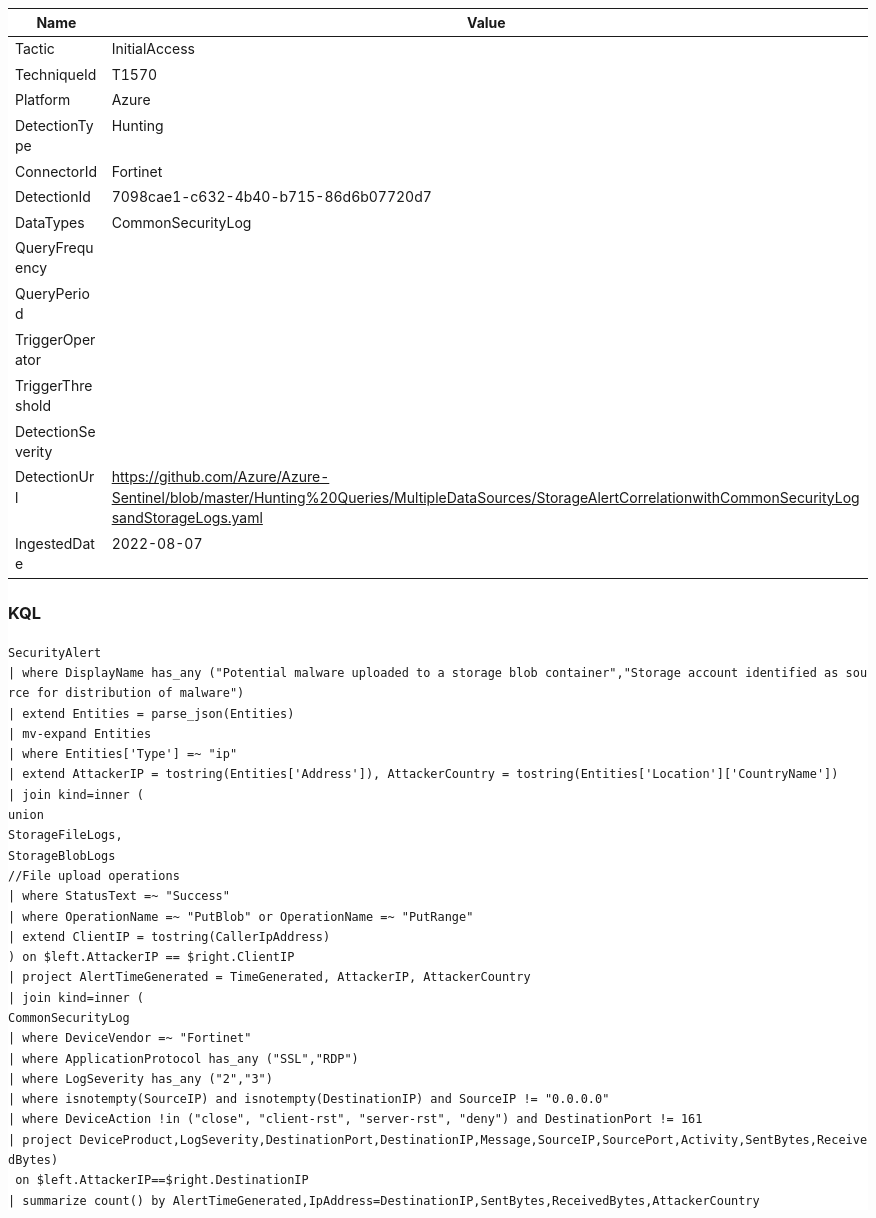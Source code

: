 |Name | Value |
| --- | --- |
|Tactic | InitialAccess|
|TechniqueId | T1570|
|Platform | Azure|
|DetectionType | Hunting |
|ConnectorId | Fortinet |
|DetectionId | 7098cae1-c632-4b40-b715-86d6b07720d7 |
|DataTypes | CommonSecurityLog |
|QueryFrequency |  |
|QueryPeriod |  |
|TriggerOperator |  |
|TriggerThreshold |  |
|DetectionSeverity |  |
|DetectionUrl | https://github.com/Azure/Azure-Sentinel/blob/master/Hunting%20Queries/MultipleDataSources/StorageAlertCorrelationwithCommonSecurityLogsandStorageLogs.yaml |
|IngestedDate | 2022-08-07 |

### KQL
```kql
SecurityAlert
| where DisplayName has_any ("Potential malware uploaded to a storage blob container","Storage account identified as source for distribution of malware")
| extend Entities = parse_json(Entities)
| mv-expand Entities
| where Entities['Type'] =~ "ip"
| extend AttackerIP = tostring(Entities['Address']), AttackerCountry = tostring(Entities['Location']['CountryName'])
| join kind=inner (
union
StorageFileLogs,
StorageBlobLogs
//File upload operations
| where StatusText =~ "Success"
| where OperationName =~ "PutBlob" or OperationName =~ "PutRange"
| extend ClientIP = tostring(CallerIpAddress)
) on $left.AttackerIP == $right.ClientIP
| project AlertTimeGenerated = TimeGenerated, AttackerIP, AttackerCountry
| join kind=inner (
CommonSecurityLog
| where DeviceVendor =~ "Fortinet"
| where ApplicationProtocol has_any ("SSL","RDP")
| where LogSeverity has_any ("2","3")
| where isnotempty(SourceIP) and isnotempty(DestinationIP) and SourceIP != "0.0.0.0"
| where DeviceAction !in ("close", "client-rst", "server-rst", "deny") and DestinationPort != 161
| project DeviceProduct,LogSeverity,DestinationPort,DestinationIP,Message,SourceIP,SourcePort,Activity,SentBytes,ReceivedBytes)
 on $left.AttackerIP==$right.DestinationIP
| summarize count() by AlertTimeGenerated,IpAddress=DestinationIP,SentBytes,ReceivedBytes,AttackerCountry

```
